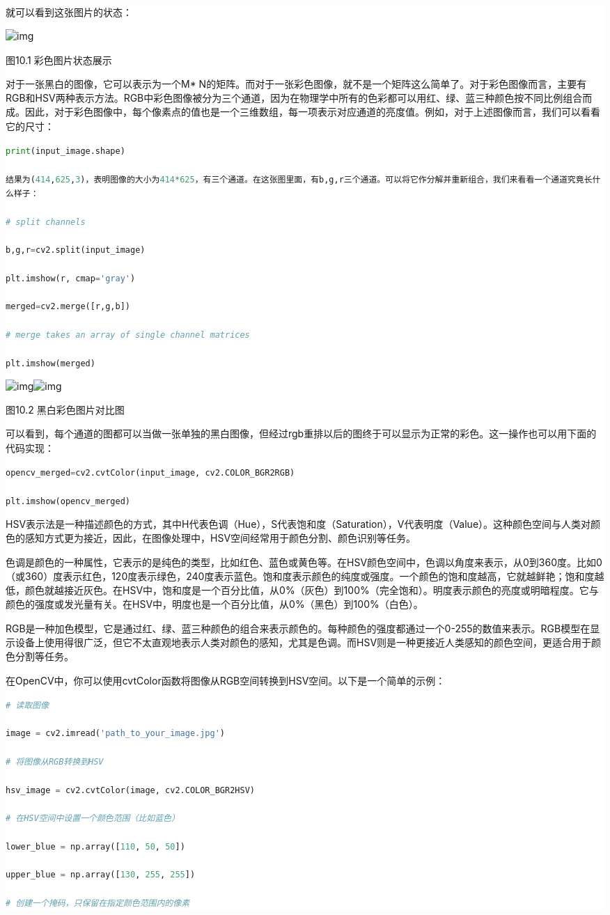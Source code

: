 就可以看到这张图片的状态：

![img](./src/wps1.jpg)

图10.1 彩色图片状态展示

对于一张黑白的图像，它可以表示为一个M*
N的矩阵。而对于一张彩色图像，就不是一个矩阵这么简单了。对于彩色图像而言，主要有RGB和HSV两种表示方法。RGB中彩色图像被分为三个通道，因为在物理学中所有的色彩都可以用红、绿、蓝三种颜色按不同比例组合而成。因此，对于彩色图像中，每个像素点的值也是一个三维数组，每一项表示对应通道的亮度值。例如，对于上述图像而言，我们可以看看它的尺寸：

```python
print(input_image.shape)

结果为(414,625,3)，表明图像的大小为414*625，有三个通道。在这张图里面，有b,g,r三个通道。可以将它作分解并重新组合，我们来看看一个通道究竟长什么样子：

# split channels

b,g,r=cv2.split(input_image)

plt.imshow(r, cmap='gray')

merged=cv2.merge([r,g,b])

# merge takes an array of single channel matrices

plt.imshow(merged)
```

![img](./src/wps2.jpg)![img](./src/wps3.jpg)

图10.2 黑白彩色图片对比图

可以看到，每个通道的图都可以当做一张单独的黑白图像，但经过rgb重排以后的图终于可以显示为正常的彩色。这一操作也可以用下面的代码实现：

```python
opencv_merged=cv2.cvtColor(input_image, cv2.COLOR_BGR2RGB)

plt.imshow(opencv_merged)
```

HSV表示法是一种描述颜色的方式，其中H代表色调（Hue），S代表饱和度（Saturation），V代表明度（Value）。这种颜色空间与人类对颜色的感知方式更为接近，因此，在图像处理中，HSV空间经常用于颜色分割、颜色识别等任务。

色调是颜色的一种属性，它表示的是纯色的类型，比如红色、蓝色或黄色等。在HSV颜色空间中，色调以角度来表示，从0到360度。比如0（或360）度表示红色，120度表示绿色，240度表示蓝色。饱和度表示颜色的纯度或强度。一个颜色的饱和度越高，它就越鲜艳；饱和度越低，颜色就越接近灰色。在HSV中，饱和度是一个百分比值，从0%（灰色）到100%（完全饱和）。明度表示颜色的亮度或明暗程度。它与颜色的强度或发光量有关。在HSV中，明度也是一个百分比值，从0%（黑色）到100%（白色）。

RGB是一种加色模型，它是通过红、绿、蓝三种颜色的组合来表示颜色的。每种颜色的强度都通过一个0-255的数值来表示。RGB模型在显示设备上使用得很广泛，但它不太直观地表示人类对颜色的感知，尤其是色调。而HSV则是一种更接近人类感知的颜色空间，更适合用于颜色分割等任务。

在OpenCV中，你可以使用cvtColor函数将图像从RGB空间转换到HSV空间。以下是一个简单的示例：

```python 
# 读取图像  

image = cv2.imread('path_to_your_image.jpg')  

# 将图像从RGB转换到HSV  

hsv_image = cv2.cvtColor(image, cv2.COLOR_BGR2HSV)   

# 在HSV空间中设置一个颜色范围（比如蓝色）  

lower_blue = np.array([110, 50, 50])  

upper_blue = np.array([130, 255, 255])  

# 创建一个掩码，只保留在指定颜色范围内的像素  

```
